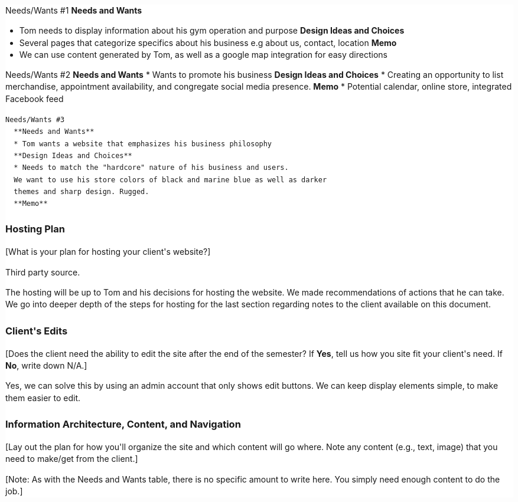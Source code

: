 Needs/Wants #1
  **Needs and Wants**
   * Tom needs to display information about his gym operation and purpose
  **Design Ideas and Choices**
   * Several pages that categorize specifics about his business e.g about us,
   contact, location
  **Memo**
  * We can use content generated by Tom, as well as a google map integration
  for easy directions

  Needs/Wants #2
    **Needs and Wants**
    * Wants to promote his business
    **Design Ideas and Choices**
    * Creating an opportunity to list merchandise, appointment availability,
    and congregate social media presence.
    **Memo**
    * Potential calendar, online store, integrated Facebook feed

    Needs/Wants #3
      **Needs and Wants**
      * Tom wants a website that emphasizes his business philosophy
      **Design Ideas and Choices**
      * Needs to match the "hardcore" nature of his business and users.
      We want to use his store colors of black and marine blue as well as darker
      themes and sharp design. Rugged.
      **Memo**



### Hosting Plan

[What is your plan for hosting your client's website?]

Third party source.

The hosting will be up to Tom and his decisions for hosting the website. We made recommendations of actions that he can take. We go into deeper depth of the steps for hosting for the last section regarding notes to the client available on this document.

### Client's Edits

[Does the client need the ability to edit the site after the end of the semester? If **Yes**, tell us how you site fit your client's need. If **No**, write down N/A.]

Yes, we can solve this by using an admin account that only shows edit buttons.
We can keep display elements simple, to make them easier to edit.

### Information Architecture, Content, and Navigation

[Lay out the plan for how you'll organize the site and which content will go where. Note any content (e.g., text, image) that you need to make/get from the client.]

[Note: As with the Needs and Wants table, there is no specific amount to write here. You simply need enough content to do the job.]
